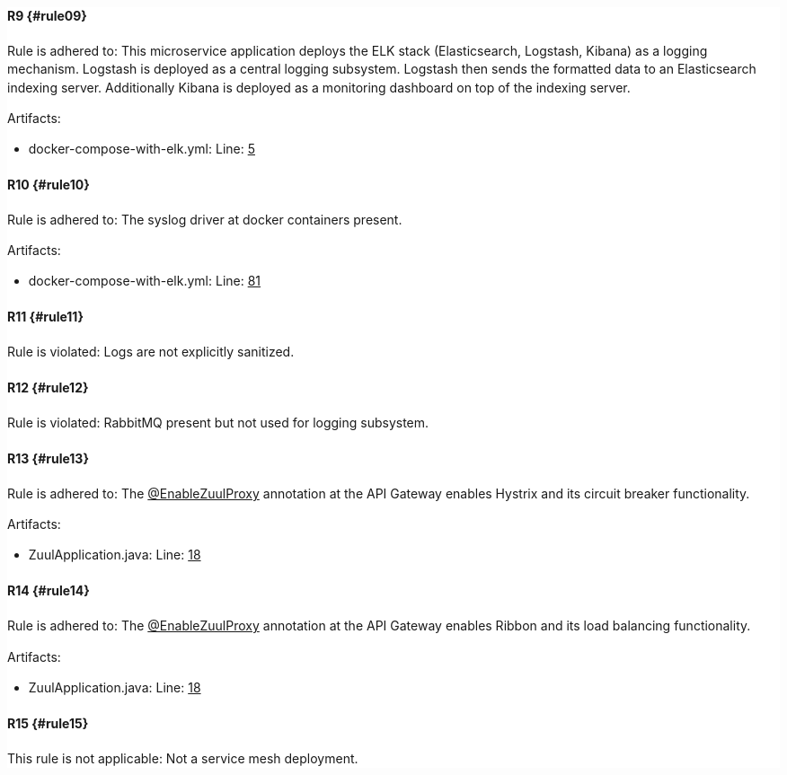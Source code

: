 

#### R9 {#rule09}

Rule is adhered to: This microservice application deploys the ELK stack (Elasticsearch, Logstash, Kibana) as a logging mechanism. Logstash is deployed as a central logging subsystem. Logstash then sends the formatted data to an Elasticsearch indexing server. Additionally Kibana is deployed as a monitoring dashboard on top of the indexing server.

Artifacts:
- docker-compose-with-elk.yml: Line: [5](https://github.com/callistaenterprise/blog-microservices/blob/master/docker-compose-with-elk.yml#L5)

#### R10 {#rule10}

Rule is adhered to: The syslog driver at docker containers present.

Artifacts:
- docker-compose-with-elk.yml: Line: [81](https://github.com/callistaenterprise/blog-microservices/blob/master/docker-compose-with-elk.yml#L81)

#### R11 {#rule11}

Rule is violated: Logs are not explicitly sanitized.

#### R12 {#rule12}

Rule is violated: RabbitMQ present but not used for logging subsystem.



#### R13 {#rule13}

Rule is adhered to: The [@EnableZuulProxy](https://cloud.spring.io/spring-cloud-netflix/multi/multi__router_and_filter_zuul.html#netflix-zuul-reverse-proxy) annotation at the API Gateway enables Hystrix and its circuit breaker functionality.

Artifacts:
- ZuulApplication.java: Line: [18](https://github.com/callistaenterprise/blog-microservices/blob/master/microservices/support/edge-server/src/main/java/se/callista/microservises/support/edge/ZuulApplication.java#L18)

#### R14 {#rule14}

Rule is adhered to: The [@EnableZuulProxy](https://cloud.spring.io/spring-cloud-netflix/multi/multi__router_and_filter_zuul.html#netflix-zuul-reverse-proxy) annotation at the API Gateway enables Ribbon and its load balancing functionality.

Artifacts:
- ZuulApplication.java: Line: [18](https://github.com/callistaenterprise/blog-microservices/blob/master/microservices/support/edge-server/src/main/java/se/callista/microservises/support/edge/ZuulApplication.java#L18)

#### R15 {#rule15}

This rule is not applicable: Not a service mesh deployment.


